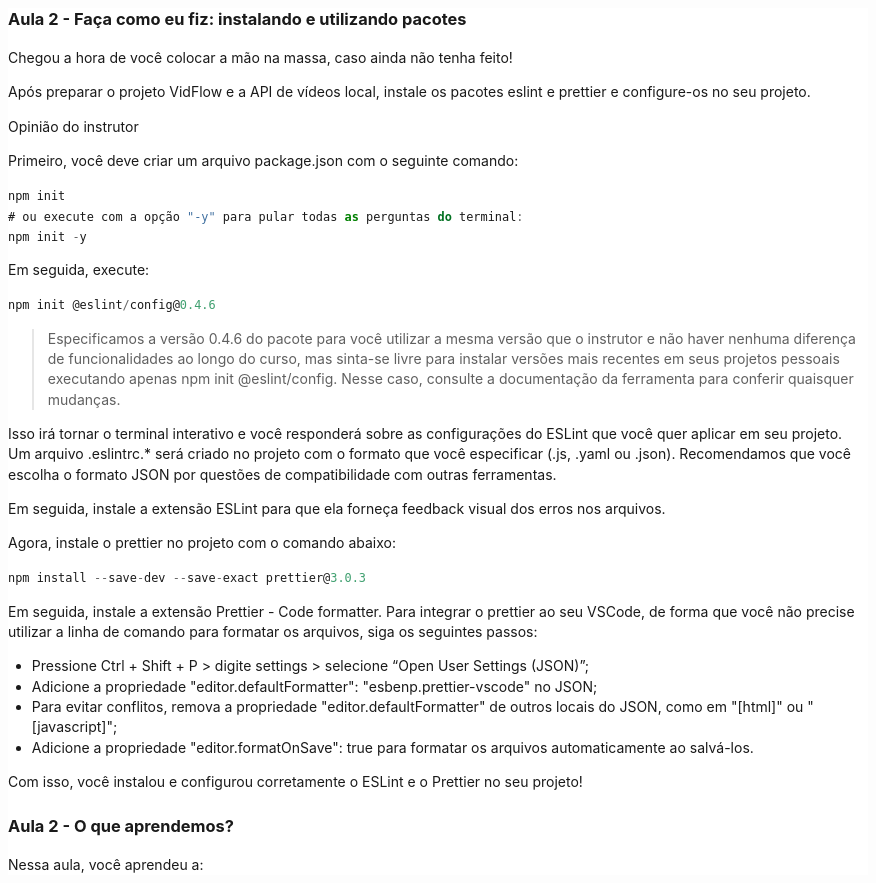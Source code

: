 ### Aula 2 - Faça como eu fiz: instalando e utilizando pacotes

Chegou a hora de você colocar a mão na massa, caso ainda não tenha feito!

Após preparar o projeto VidFlow e a API de vídeos local, instale os pacotes eslint e prettier e configure-os no seu projeto.

Opinião do instrutor

Primeiro, você deve criar um arquivo package.json com o seguinte comando:

```JavaScript
npm init
# ou execute com a opção "-y" para pular todas as perguntas do terminal:
npm init -y
```

Em seguida, execute:

```JavaScript
npm init @eslint/config@0.4.6
```

> Especificamos a versão 0.4.6 do pacote para você utilizar a mesma versão que o instrutor e não haver nenhuma diferença de funcionalidades ao longo do curso, mas sinta-se livre para instalar versões mais recentes em seus projetos pessoais executando apenas npm init @eslint/config. Nesse caso, consulte a documentação da ferramenta para conferir quaisquer mudanças.

Isso irá tornar o terminal interativo e você responderá sobre as configurações do ESLint que você quer aplicar em seu projeto. Um arquivo .eslintrc.* será criado no projeto com o formato que você especificar (.js, .yaml ou .json). Recomendamos que você escolha o formato JSON por questões de compatibilidade com outras ferramentas.

Em seguida, instale a extensão ESLint para que ela forneça feedback visual dos erros nos arquivos.

Agora, instale o prettier no projeto com o comando abaixo:

```JavaScript
npm install --save-dev --save-exact prettier@3.0.3
```

Em seguida, instale a extensão Prettier - Code formatter. Para integrar o prettier ao seu VSCode, de forma que você não precise utilizar a linha de comando para formatar os arquivos, siga os seguintes passos:

- Pressione Ctrl + Shift + P > digite settings > selecione “Open User Settings (JSON)”;
- Adicione a propriedade "editor.defaultFormatter": "esbenp.prettier-vscode" no JSON;
- Para evitar conflitos, remova a propriedade "editor.defaultFormatter" de outros locais do JSON, como em "[html]" ou "[javascript]";
- Adicione a propriedade "editor.formatOnSave": true para formatar os arquivos automaticamente ao salvá-los.

Com isso, você instalou e configurou corretamente o ESLint e o Prettier no seu projeto!

### Aula 2 - O que aprendemos?

Nessa aula, você aprendeu a:
